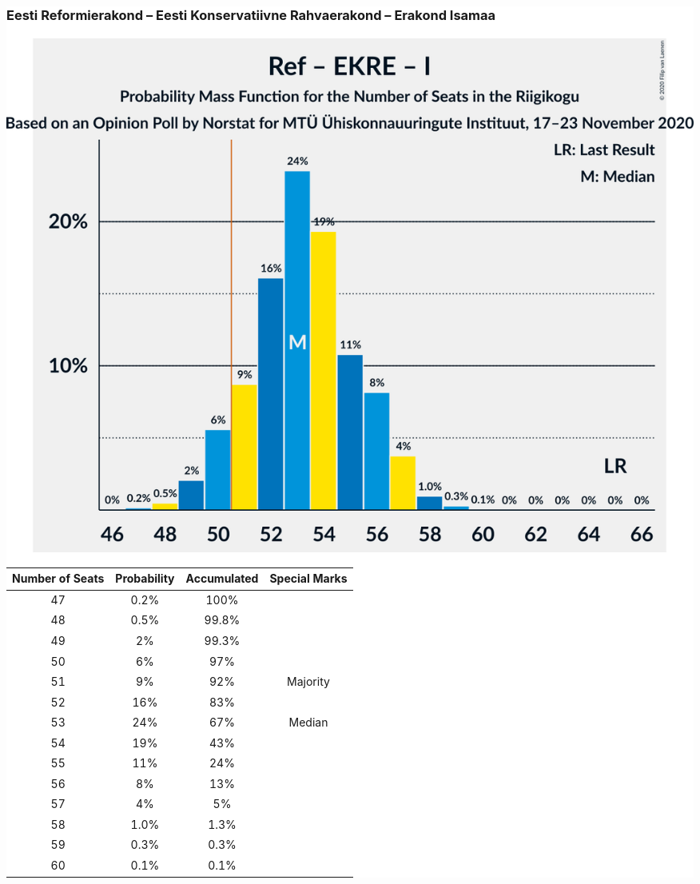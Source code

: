 ### Eesti Reformierakond – Eesti Konservatiivne Rahvaerakond – Erakond Isamaa

![Graph with seats probability mass function not yet produced](2020-11-23-Norstat-coalitions-seats-pmf-ref–ekre–i.png "Seats Probability Mass Function")

| Number of Seats | Probability | Accumulated | Special Marks |
|:---------------:|:-----------:|:-----------:|:-------------:|
| 47 | 0.2% | 100% |  |
| 48 | 0.5% | 99.8% |  |
| 49 | 2% | 99.3% |  |
| 50 | 6% | 97% |  |
| 51 | 9% | 92% | Majority |
| 52 | 16% | 83% |  |
| 53 | 24% | 67% | Median |
| 54 | 19% | 43% |  |
| 55 | 11% | 24% |  |
| 56 | 8% | 13% |  |
| 57 | 4% | 5% |  |
| 58 | 1.0% | 1.3% |  |
| 59 | 0.3% | 0.3% |  |
| 60 | 0.1% | 0.1% |  |